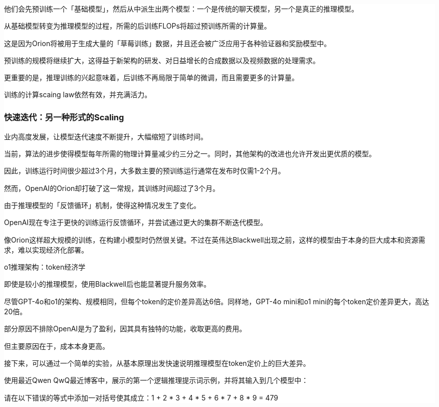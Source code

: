 他们会先预训练一个「基础模型」，然后从中派生出两个模型：一个是传统的聊天模型，另一个是真正的推理模型。

从基础模型转变为推理模型的过程，所需的后训练FLOPs将超过预训练所需的计算量。

这是因为Orion将被用于生成大量的「草莓训练」数据，并且还会被广泛应用于各种验证器和奖励模型中。

预训练的规模将继续扩大，这得益于新架构的研发、对日益增长的合成数据以及视频数据的处理需求。

更重要的是，推理训练的兴起意味着，后训练不再局限于简单的微调，而且需要更多的计算量。

训练的计算scaing law依然有效，并充满活力。

### **快速迭代：另一种形式的Scaling**

业内高度发展，让模型迭代速度不断提升，大幅缩短了训练时间。

当前，算法的进步使得模型每年所需的物理计算量减少约三分之一。同时，其他架构的改进也允许开发出更优质的模型。

因此，训练运行时间很少超过3个月，大多数主要的预训练运行通常在发布时仅需1-2个月。

然而，OpenAI的Orion却打破了这一常规，其训练时间超过了3个月。

由于推理模型的「反馈循环」机制，使得这种情况发生了变化。

OpenAI现在专注于更快的训练运行反馈循环，并尝试通过更大的集群不断迭代模型。

像Orion这样超大规模的训练，在构建小模型时仍然很关键。不过在英伟达Blackwell出现之前，这样的模型由于本身的巨大成本和资源需求，难以实现经济化部署。

o1推理架构：token经济学

即使是较小的推理模型，使用Blackwell后也能显著提升服务效率。

尽管GPT-4o和o1的架构、规模相同，但每个token的定价差异高达6倍。同样地，GPT-4o mini和o1 mini的每个token定价差异更大，高达20倍。

部分原因不排除OpenAI是为了盈利，因其具有独特的功能，收取更高的费用。

但主要原因在于，成本本身更高。

接下来，可以通过一个简单的实验，从基本原理出发快速说明推理模型在token定价上的巨大差异。

使用最近Qwen QwQ最近博客中，展示的第一个逻辑推理提示词示例，并将其输入到几个模型中：

请在以下错误的等式中添加一对括号使其成立：1 + 2 \* 3 + 4 \* 5 + 6 \* 7 + 8 \* 9 = 479
